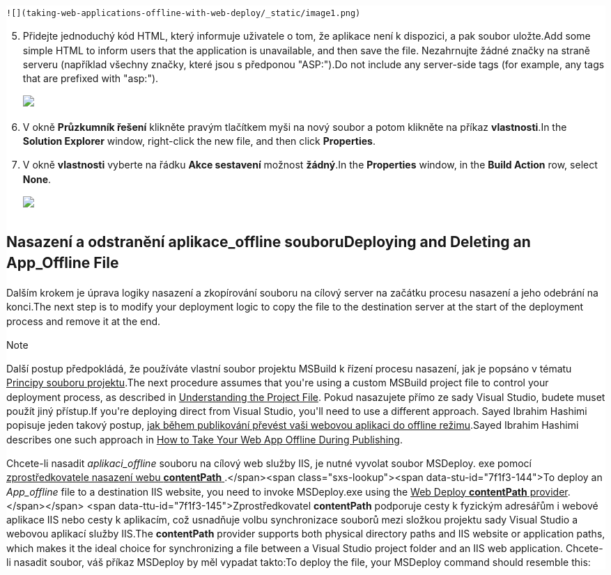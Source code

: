     ![](taking-web-applications-offline-with-web-deploy/_static/image1.png)
5. <span data-ttu-id="7f1f3-135">Přidejte jednoduchý kód HTML, který informuje uživatele o tom, že aplikace není k dispozici, a pak soubor uložte.</span><span class="sxs-lookup"><span data-stu-id="7f1f3-135">Add some simple HTML to inform users that the application is unavailable, and then save the file.</span></span> <span data-ttu-id="7f1f3-136">Nezahrnujte žádné značky na straně serveru (například všechny značky, které jsou s předponou "ASP:").</span><span class="sxs-lookup"><span data-stu-id="7f1f3-136">Do not include any server-side tags (for example, any tags that are prefixed with "asp:").</span></span> 

    ![](taking-web-applications-offline-with-web-deploy/_static/image2.png)
6. <span data-ttu-id="7f1f3-137">V okně **Průzkumník řešení** klikněte pravým tlačítkem myši na nový soubor a potom klikněte na příkaz **vlastnosti**.</span><span class="sxs-lookup"><span data-stu-id="7f1f3-137">In the **Solution Explorer** window, right-click the new file, and then click **Properties**.</span></span>
7. <span data-ttu-id="7f1f3-138">V okně **vlastnosti** vyberte na řádku **Akce sestavení** možnost **žádný**.</span><span class="sxs-lookup"><span data-stu-id="7f1f3-138">In the **Properties** window, in the **Build Action** row, select **None**.</span></span>

    ![](taking-web-applications-offline-with-web-deploy/_static/image3.png)

## <a name="deploying-and-deleting-an-app_offline-file"></a><span data-ttu-id="7f1f3-139">Nasazení a odstranění aplikace\_offline souboru</span><span class="sxs-lookup"><span data-stu-id="7f1f3-139">Deploying and Deleting an App\_Offline File</span></span>

<span data-ttu-id="7f1f3-140">Dalším krokem je úprava logiky nasazení a zkopírování souboru na cílový server na začátku procesu nasazení a jeho odebrání na konci.</span><span class="sxs-lookup"><span data-stu-id="7f1f3-140">The next step is to modify your deployment logic to copy the file to the destination server at the start of the deployment process and remove it at the end.</span></span>

> [!NOTE]
> <span data-ttu-id="7f1f3-141">Další postup předpokládá, že používáte vlastní soubor projektu MSBuild k řízení procesu nasazení, jak je popsáno v tématu [Principy souboru projektu](../web-deployment-in-the-enterprise/understanding-the-project-file.md).</span><span class="sxs-lookup"><span data-stu-id="7f1f3-141">The next procedure assumes that you're using a custom MSBuild project file to control your deployment process, as described in [Understanding the Project File](../web-deployment-in-the-enterprise/understanding-the-project-file.md).</span></span> <span data-ttu-id="7f1f3-142">Pokud nasazujete přímo ze sady Visual Studio, budete muset použít jiný přístup.</span><span class="sxs-lookup"><span data-stu-id="7f1f3-142">If you're deploying direct from Visual Studio, you'll need to use a different approach.</span></span> <span data-ttu-id="7f1f3-143">Sayed Ibrahim Hashimi popisuje jeden takový postup, [jak během publikování převést vaši webovou aplikaci do offline režimu](http://sedodream.com/2012/01/08/HowToTakeYourWebAppOfflineDuringPublishing.aspx).</span><span class="sxs-lookup"><span data-stu-id="7f1f3-143">Sayed Ibrahim Hashimi describes one such approach in [How to Take Your Web App Offline During Publishing](http://sedodream.com/2012/01/08/HowToTakeYourWebAppOfflineDuringPublishing.aspx).</span></span>

<span data-ttu-id="7f1f3-144">Chcete-li nasadit *aplikaci\_offline* souboru na cílový web služby IIS, je nutné vyvolat soubor MSDeploy. exe pomocí [zprostředkovatele nasazení webu **contentPath** ](https://technet.microsoft.com/library/dd569034(WS.10).aspx).</span><span class="sxs-lookup"><span data-stu-id="7f1f3-144">To deploy an *App\_offline* file to a destination IIS website, you need to invoke MSDeploy.exe using the [Web Deploy **contentPath** provider](https://technet.microsoft.com/library/dd569034(WS.10).aspx).</span></span> <span data-ttu-id="7f1f3-145">Zprostředkovatel **contentPath** podporuje cesty k fyzickým adresářům i webové aplikace IIS nebo cesty k aplikacím, což usnadňuje volbu synchronizace souborů mezi složkou projektu sady Visual Studio a webovou aplikací služby IIS.</span><span class="sxs-lookup"><span data-stu-id="7f1f3-145">The **contentPath** provider supports both physical directory paths and IIS website or application paths, which makes it the ideal choice for synchronizing a file between a Visual Studio project folder and an IIS web application.</span></span> <span data-ttu-id="7f1f3-146">Chcete-li nasadit soubor, váš příkaz MSDeploy by měl vypadat takto:</span><span class="sxs-lookup"><span data-stu-id="7f1f3-146">To deploy the file, your MSDeploy command should resemble this:</span></span>
